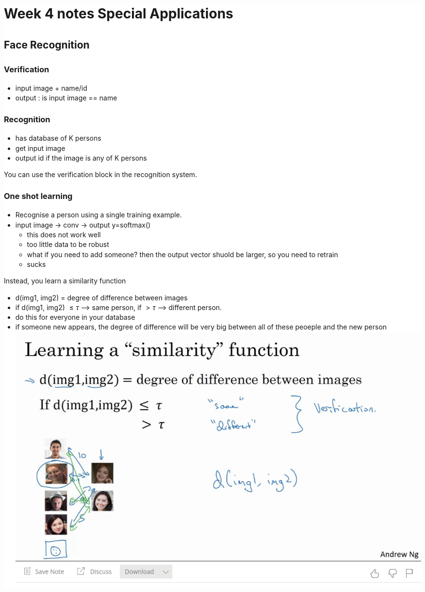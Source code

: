 # Week 4 notes Special Applications

## Face Recognition

### Verification

* input image + name/id
* output : is input image == name

### Recognition

* has database of K persons
* get input image
* output id if the image is any of K persons

You can use the verification block in the recognition system.

### One shot learning

* Recognise a person using a single training example.
* input image -> conv -> output y=softmax()
    * this does not work well
    * too little data to be robust
    * what if you need to add someone? then the output vector shuold be larger, so you need to retrain
    * sucks

Instead, you learn a similarity function

* d(img1, img2) = degree of difference between images
* if d(img1, img2) $\leq \tau$ --> same person, if $\gt \tau$ --> different person.
* do this for everyone in your database
* if someone new appears, the degree of difference will be very big between all of these peoeple and the new person
![oneshot_similarityfct](oneshot_similarityfct.png)
